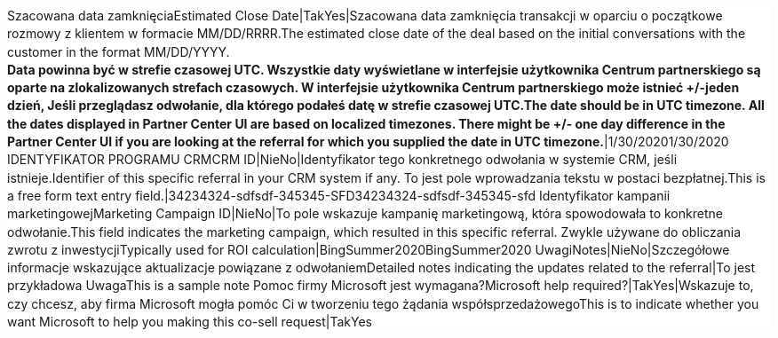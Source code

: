 <span data-ttu-id="7a9f7-273">Szacowana data zamknięcia</span><span class="sxs-lookup"><span data-stu-id="7a9f7-273">Estimated Close Date</span></span>|<span data-ttu-id="7a9f7-274">Tak</span><span class="sxs-lookup"><span data-stu-id="7a9f7-274">Yes</span></span>|<span data-ttu-id="7a9f7-275">Szacowana data zamknięcia transakcji w oparciu o początkowe rozmowy z klientem w formacie MM/DD/RRRR.</span><span class="sxs-lookup"><span data-stu-id="7a9f7-275">The estimated close date of the deal based on the initial conversations with the customer in the format MM/DD/YYYY.</span></span> <br/> <span data-ttu-id="7a9f7-276">**Data powinna być w strefie czasowej UTC. Wszystkie daty wyświetlane w interfejsie użytkownika Centrum partnerskiego są oparte na zlokalizowanych strefach czasowych. W interfejsie użytkownika Centrum partnerskiego może istnieć +/-jeden dzień, Jeśli przeglądasz odwołanie, dla którego podałeś datę w strefie czasowej UTC.**</span><span class="sxs-lookup"><span data-stu-id="7a9f7-276">**The date should be in UTC timezone. All the dates displayed in Partner Center UI are based on localized timezones. There might be +/- one day difference in the Partner Center UI if you are looking at the referral for which you supplied the date in UTC timezone.**</span></span>|<span data-ttu-id="7a9f7-277">1/30/2020</span><span class="sxs-lookup"><span data-stu-id="7a9f7-277">1/30/2020</span></span>
<span data-ttu-id="7a9f7-278">IDENTYFIKATOR PROGRAMU CRM</span><span class="sxs-lookup"><span data-stu-id="7a9f7-278">CRM ID</span></span>|<span data-ttu-id="7a9f7-279">Nie</span><span class="sxs-lookup"><span data-stu-id="7a9f7-279">No</span></span>|<span data-ttu-id="7a9f7-280">Identyfikator tego konkretnego odwołania w systemie CRM, jeśli istnieje.</span><span class="sxs-lookup"><span data-stu-id="7a9f7-280">Identifier of this specific referral in your CRM system if any.</span></span> <span data-ttu-id="7a9f7-281">To jest pole wprowadzania tekstu w postaci bezpłatnej.</span><span class="sxs-lookup"><span data-stu-id="7a9f7-281">This is a free form text entry field.</span></span>|<span data-ttu-id="7a9f7-282">34234324-sdfsdf-345345-SFD</span><span class="sxs-lookup"><span data-stu-id="7a9f7-282">34234324-sdfsdf-345345-sfd</span></span>
<span data-ttu-id="7a9f7-283">Identyfikator kampanii marketingowej</span><span class="sxs-lookup"><span data-stu-id="7a9f7-283">Marketing Campaign ID</span></span>|<span data-ttu-id="7a9f7-284">Nie</span><span class="sxs-lookup"><span data-stu-id="7a9f7-284">No</span></span>|<span data-ttu-id="7a9f7-285">To pole wskazuje kampanię marketingową, która spowodowała to konkretne odwołanie.</span><span class="sxs-lookup"><span data-stu-id="7a9f7-285">This field indicates the marketing campaign, which resulted in this specific referral.</span></span> <span data-ttu-id="7a9f7-286">Zwykle używane do obliczania zwrotu z inwestycji</span><span class="sxs-lookup"><span data-stu-id="7a9f7-286">Typically used for ROI calculation</span></span>|<span data-ttu-id="7a9f7-287">BingSummer2020</span><span class="sxs-lookup"><span data-stu-id="7a9f7-287">BingSummer2020</span></span>
<span data-ttu-id="7a9f7-288">Uwagi</span><span class="sxs-lookup"><span data-stu-id="7a9f7-288">Notes</span></span>|<span data-ttu-id="7a9f7-289">Nie</span><span class="sxs-lookup"><span data-stu-id="7a9f7-289">No</span></span>|<span data-ttu-id="7a9f7-290">Szczegółowe informacje wskazujące aktualizacje powiązane z odwołaniem</span><span class="sxs-lookup"><span data-stu-id="7a9f7-290">Detailed notes indicating the updates related to the referral</span></span>|<span data-ttu-id="7a9f7-291">To jest przykładowa Uwaga</span><span class="sxs-lookup"><span data-stu-id="7a9f7-291">This is a sample note</span></span>
<span data-ttu-id="7a9f7-292">Pomoc firmy Microsoft jest wymagana?</span><span class="sxs-lookup"><span data-stu-id="7a9f7-292">Microsoft help required?</span></span>|<span data-ttu-id="7a9f7-293">Tak</span><span class="sxs-lookup"><span data-stu-id="7a9f7-293">Yes</span></span>|<span data-ttu-id="7a9f7-294">Wskazuje to, czy chcesz, aby firma Microsoft mogła pomóc Ci w tworzeniu tego żądania współsprzedażowego</span><span class="sxs-lookup"><span data-stu-id="7a9f7-294">This is to indicate whether you want Microsoft to help you making this co-sell request</span></span>|<span data-ttu-id="7a9f7-295">Tak</span><span class="sxs-lookup"><span data-stu-id="7a9f7-295">Yes</span></span>
